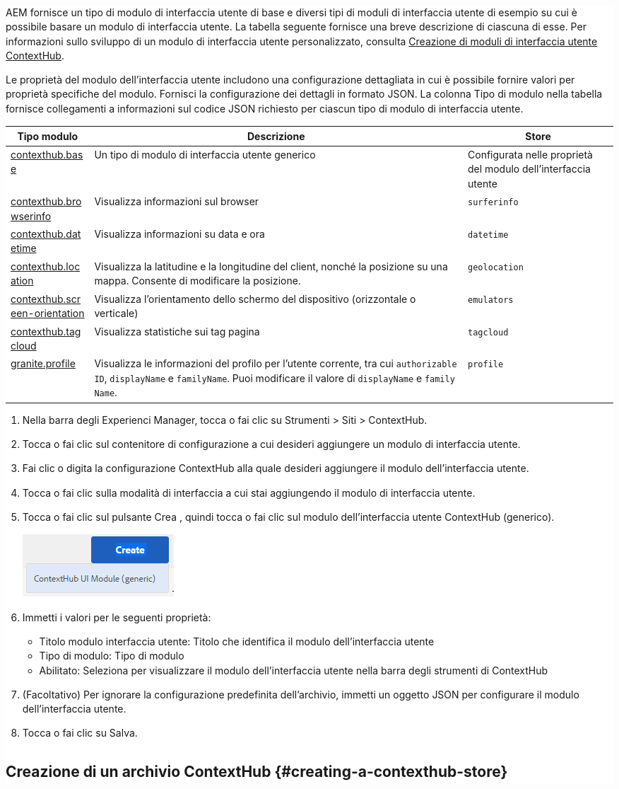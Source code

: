 AEM fornisce un tipo di modulo di interfaccia utente di base e diversi tipi di moduli di interfaccia utente di esempio su cui è possibile basare un modulo di interfaccia utente. La tabella seguente fornisce una breve descrizione di ciascuna di esse. Per informazioni sullo sviluppo di un modulo di interfaccia utente personalizzato, consulta [Creazione di moduli di interfaccia utente ContextHub](extending-contexthub.md#creating-contexthub-ui-module-types).

Le proprietà del modulo dell’interfaccia utente includono una configurazione dettagliata in cui è possibile fornire valori per proprietà specifiche del modulo. Fornisci la configurazione dei dettagli in formato JSON. La colonna Tipo di modulo nella tabella fornisce collegamenti a informazioni sul codice JSON richiesto per ciascun tipo di modulo di interfaccia utente.

| Tipo modulo | Descrizione | Store |
|---|---|---|
| [contexthub.base](sample-modules.md#contexthub-base-ui-module-type) | Un tipo di modulo di interfaccia utente generico | Configurata nelle proprietà del modulo dell’interfaccia utente |
| [contexthub.browserinfo](sample-modules.md#contexthub-browserinfo-ui-module-type) | Visualizza informazioni sul browser | `surferinfo` |
| [contexthub.datetime](sample-modules.md#contexthub-datetime-ui-module-type) | Visualizza informazioni su data e ora | `datetime` |
| [contexthub.location](sample-modules.md#contexthub-location-ui-module-type) | Visualizza la latitudine e la longitudine del client, nonché la posizione su una mappa. Consente di modificare la posizione. | `geolocation` |
| [contexthub.screen-orientation](sample-modules.md#contexthub-screen-orientation-ui-module-type) | Visualizza l’orientamento dello schermo del dispositivo (orizzontale o verticale) | `emulators` |
| [contexthub.tagcloud](sample-modules.md#contexthub-tagcloud-ui-module-type) | Visualizza statistiche sui tag pagina | `tagcloud` |
| [granite.profile](sample-modules.md#granite-profile-ui-module-type) | Visualizza le informazioni del profilo per l’utente corrente, tra cui `authorizableID`, `displayName` e `familyName`. Puoi modificare il valore di `displayName` e `familyName`. | `profile` |

1. Nella barra degli Experienci Manager, tocca o fai clic su Strumenti > Siti > ContextHub.
1. Tocca o fai clic sul contenitore di configurazione a cui desideri aggiungere un modulo di interfaccia utente.
1. Fai clic o digita la configurazione ContextHub alla quale desideri aggiungere il modulo dell’interfaccia utente.
1. Tocca o fai clic sulla modalità di interfaccia a cui stai aggiungendo il modulo di interfaccia utente.
1. Tocca o fai clic sul pulsante Crea , quindi tocca o fai clic sul modulo dell’interfaccia utente ContextHub (generico).

   ![Modulo dell’interfaccia utente ContextHub](assets/contexthub-ui-module.png)

1. Immetti i valori per le seguenti proprietà:

   * Titolo modulo interfaccia utente: Titolo che identifica il modulo dell’interfaccia utente
   * Tipo di modulo: Tipo di modulo
   * Abilitato: Seleziona per visualizzare il modulo dell’interfaccia utente nella barra degli strumenti di ContextHub

1. (Facoltativo) Per ignorare la configurazione predefinita dell’archivio, immetti un oggetto JSON per configurare il modulo dell’interfaccia utente.
1. Tocca o fai clic su Salva.

## Creazione di un archivio ContextHub {#creating-a-contexthub-store}
